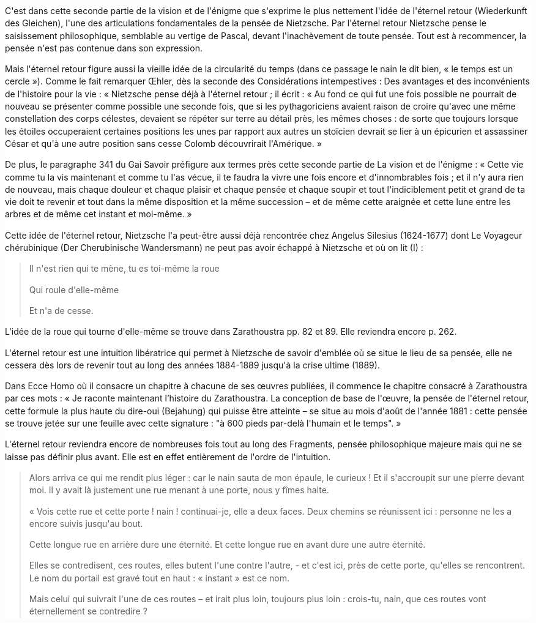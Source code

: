 C'est dans cette seconde partie de la vision et de l'énigme que s'exprime le plus nettement l'idée de l'éternel retour (Wiederkunft des Gleichen), l'une des articulations fondamentales de la pensée de Nietzsche. Par l'éternel retour Nietzsche pense le saisissement philosophique, semblable au vertige de Pascal, devant l'inachèvement de toute pensée. Tout est à recommencer, la pensée n'est pas contenue dans son expression.

Mais l'éternel retour figure aussi la vieille idée de la circularité du temps (dans ce passage le nain le dit bien, « le temps est un cercle »). Comme le fait remarquer Œhler, dès la seconde des Considérations intempestives : Des avantages et des inconvénients de l'histoire pour la vie : « Nietzsche pense déjà à l'éternel retour ; il écrit : « Au fond ce qui fut une fois possible ne pourrait de nouveau se présenter comme possible une seconde fois, que si les pythagoriciens avaient raison de croire qu'avec une même constellation des corps célestes, devaient se répéter sur terre au détail près, les mêmes choses : de sorte que toujours lorsque les étoiles occuperaient certaines positions les unes par rapport aux autres un stoïcien devrait se lier à un épicurien et assassiner César et qu'à une autre position sans cesse Colomb découvrirait l'Amérique. »

De plus, le paragraphe 341 du Gai Savoir préfigure aux termes près cette seconde partie de La vision et de l'énigme : « Cette vie comme tu la vis maintenant et comme tu l'as vécue, il te faudra la vivre une fois encore et d'innombrables fois ; et il n'y aura rien de nouveau, mais chaque douleur et chaque plaisir et chaque pensée et chaque soupir et tout l'indiciblement petit et grand de ta vie doit te revenir et tout dans la même disposition et la même succession – et de même cette araignée et cette lune entre les arbres et de même cet instant et moi\-même. »

Cette idée de l'éternel retour, Nietzsche l'a peut\-être aussi déjà rencontrée chez Angelus Silesius (1624\-1677) dont Le Voyageur chérubinique (Der Cherubinische Wandersmann) ne peut pas avoir échappé à Nietzsche et où on lit (I) :

>Il n'est rien qui te mène, tu es toi\-même la roue
>
>Qui roule d'elle\-même
>
>Et n'a de cesse.

L'idée de la roue qui tourne d'elle\-même se trouve dans Zarathoustra pp. 82 et 89. Elle reviendra encore p. 262.

L'éternel retour est une intuition libératrice qui permet à Nietzsche de savoir d'emblée où se situe le lieu de sa pensée, elle ne cessera dès lors de revenir tout au long des années 1884\-1889 jusqu'à la crise ultime (1889).

Dans Ecce Homo où il consacre un chapitre à chacune de ses œuvres publiées, il commence le chapitre consacré à Zarathoustra par ces mots : « Je raconte maintenant l’histoire du Zarathoustra. La conception de base de l'œuvre, la pensée de l'éternel retour, cette formule la plus haute du dire\-oui (Bejahung) qui puisse être atteinte – se situe au mois d'août de l'année 1881 : cette pensée se trouve jetée sur une feuille avec cette signature : "à 600 pieds par\-delà l'humain et le temps". »

L'éternel retour reviendra encore de nombreuses fois tout au long des Fragments, pensée philosophique majeure mais qui ne se laisse pas définir plus avant. Elle est en effet entièrement de l'ordre de l'intuition.

>Alors arriva ce qui me rendit plus léger : car le nain sauta de mon épaule, le curieux ! Et il s'accroupit sur une pierre devant moi. Il y avait là justement une rue menant à une porte, nous y fîmes halte.
>
>« Vois cette rue et cette porte ! nain ! continuai\-je, elle a deux faces. Deux chemins se réunissent ici : personne ne les a encore suivis jusqu'au bout.
>
>Cette longue rue en arrière dure une éternité. Et cette longue rue en avant dure une autre éternité.
>
>Elles se contredisent, ces routes, elles butent l'une contre l'autre, \- et c'est ici, près de cette porte, qu'elles se rencontrent. Le nom du portail est gravé tout en haut : « instant » est ce nom.
>
>Mais celui qui suivrait l'une de ces routes – et irait plus loin, toujours plus loin : crois\-tu, nain, que ces routes vont éternellement se contredire ?
>
